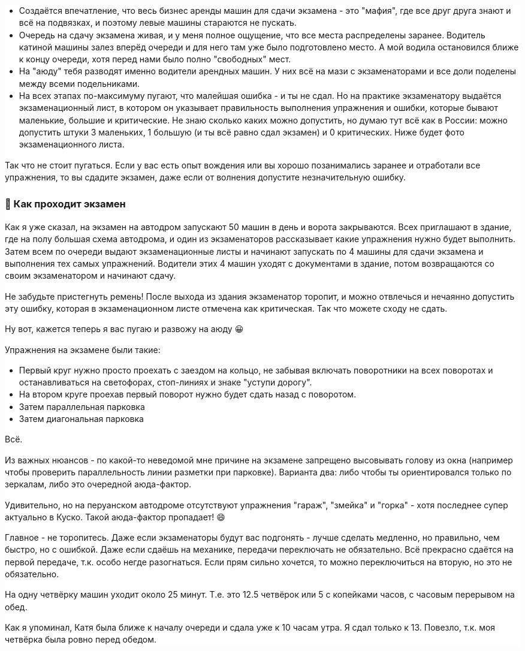 - Создаётся впечатление, что весь бизнес аренды машин для сдачи экзамена - это "мафия", где все друг друга знают и всё на подвязках, и поэтому левые машины стараются не пускать.
- Очередь на сдачу экзамена живая, и у меня полное ощущение, что все места распределены заранее. Водитель катиной машины залез вперёд очереди и для него там уже было подготовлено место. А мой водила остановился ближе к концу очереди, хотя перед нами было полно "свободных" мест.
- На "аюду" тебя разводят именно водители арендных машин. У них всё на мази с экзаменаторами и все доли поделены между всеми подельниками.
- На всех этапах по-максимуму пугают, что малейшая ошибка - и ты не сдал. Но на практике экзаменатору выдаётся экзаменационный лист, в котором он указывает правильность выполнения упражнения и ошибки, которые бывают маленькие, большие и критические. Не знаю сколько каких можно допустить, но думаю тут всё как в России: можно допустить штуки 3 маленьких, 1 большую (и ты всё равно сдал экзамен) и 0 критических. Ниже будет фото экзаменационного листа.

Так что не стоит пугаться. Если у вас есть опыт вождения или вы хорошо позанимались заранее и отработали все упражнения, то вы сдадите экзамен, даже если от волнения допустите незначительную ошибку.

### 🦺 Как проходит экзамен

Как я уже сказал, на экзамен на автодром запускают 50 машин в день и ворота закрываются. Всех приглашают в здание, где на полу большая схема автодрома, и один из экзаменаторов рассказывает какие упражнения нужно будет выполнить. Затем всем по очереди выдают экзаменационные листы и начинают запускать по 4 машины для сдачи экзамена и выполнения тех самых упражнений. Водители этих 4 машин уходят с документами в здание, потом возвращаются со своим экзаменатором и начинают сдачу. 

Не забудьте пристегнуть ремень! После выхода из здания экзаменатор торопит, и можно отвлечься и нечаянно допустить эту ошибку, которая в экзаменационном листе отмечена как критическая. Так что можете сходу не сдать. 

Ну вот, кажется теперь я вас пугаю и развожу на аюду 😀

Упражнения на экзамене были такие:
- Первый круг нужно просто проехать с заездом на кольцо, не забывая включать поворотники на всех поворотах и останавливаться на светофорах, стоп-линиях и знаке "уступи дорогу".
- На втором круге проехав первый поворот нужно будет сдать назад с поворотом.
- Затем параллельная парковка
- Затем диагональная парковка

Всё.

Из важных нюансов - по какой-то неведомой мне причине на экзамене запрещено высовывать голову из окна (например чтобы проверить параллельность линии разметки при парковке). Варианта два: либо чтобы ты ориентировался только по зеркалам, либо это очередной аюда-фактор.

Удивительно, но на перуанском автодроме отсутствуют упражнения "гараж", "змейка" и "горка" - хотя последнее супер актуально в Куско. Такой аюда-фактор пропадает! 😄

Главное - не торопитесь. Даже если экзаменаторы будут вас подгонять - лучше сделать медленно, но правильно, чем быстро, но с ошибкой. Даже если сдаёшь на механике, передачи переключать не обязательно. Всё прекрасно сдаётся на первой передаче, т.к. особо негде разогнаться. Если прям сильно хочется, то можно переключиться на вторую, но это не обязательно.

На одну четвёрку машин уходит около 25 минут. Т.е. это 12.5 четвёрок или 5 с копейками часов, с часовым перерывом на обед.

Как я упоминал, Катя была ближе к началу очереди и сдала уже к 10 часам утра. Я сдал только к 13. Повезло, т.к. моя четвёрка была ровно перед обедом.
